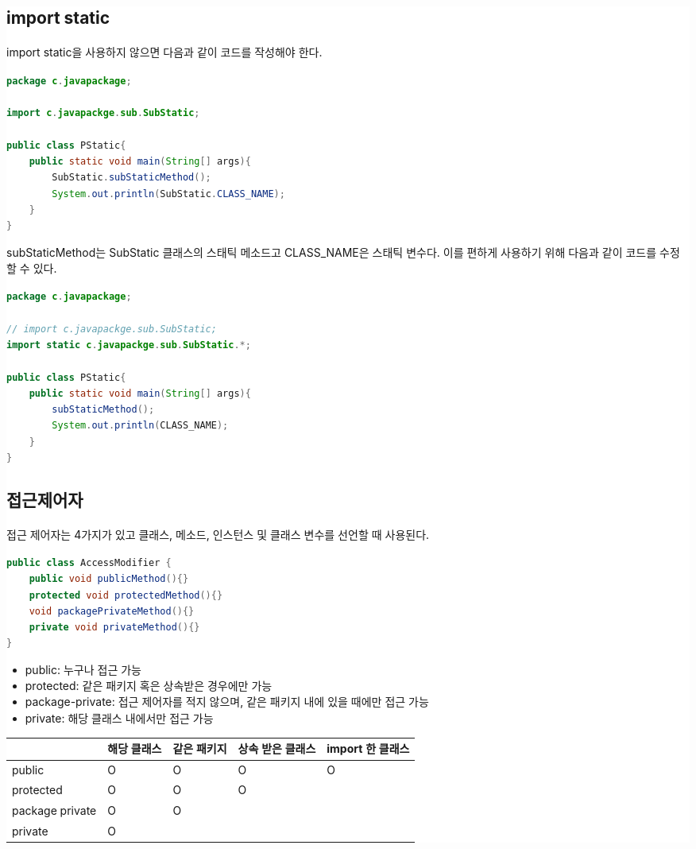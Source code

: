## import static

import static을 사용하지 않으면 다음과 같이 코드를 작성해야 한다.

```java
package c.javapackage;

import c.javapackge.sub.SubStatic;

public class PStatic{
    public static void main(String[] args){
        SubStatic.subStaticMethod();
        System.out.println(SubStatic.CLASS_NAME);
    }
}
```

subStaticMethod는 SubStatic 클래스의 스태틱 메소드고 CLASS_NAME은 스태틱 변수다. 이를 편하게 사용하기 위해 다음과 같이 코드를 수정할 수 있다.

```java
package c.javapackage;

// import c.javapackge.sub.SubStatic;
import static c.javapackge.sub.SubStatic.*;

public class PStatic{
    public static void main(String[] args){
        subStaticMethod();
        System.out.println(CLASS_NAME);
    }
}
```

## 접근제어자

접근 제어자는 4가지가 있고 클래스, 메소드, 인스턴스 및 클래스 변수를 선언할 때 사용된다.

```java
public class AccessModifier {
    public void publicMethod(){}
    protected void protectedMethod(){}
    void packagePrivateMethod(){}
    private void privateMethod(){}
}
```

- public: 누구나 접근 가능
- protected: 같은 패키지 혹은 상속받은 경우에만 가능
- package-private: 접근 제어자를 적지 않으며, 같은 패키지 내에 있을 때에만 접근 가능
- private: 해당 클래스 내에서만 접근 가능

|                 | 해당 클래스 | 같은 패키지 | 상속 받은 클래스 | import 한 클래스 |
| --------------- | ----------- | ----------- | ---------------- | ---------------- |
| public          | O           | O           | O                | O                |
| protected       | O           | O           | O                |                  |
| package private | O           | O           |                  |                  |
| private         | O           |             |                  |                  |
